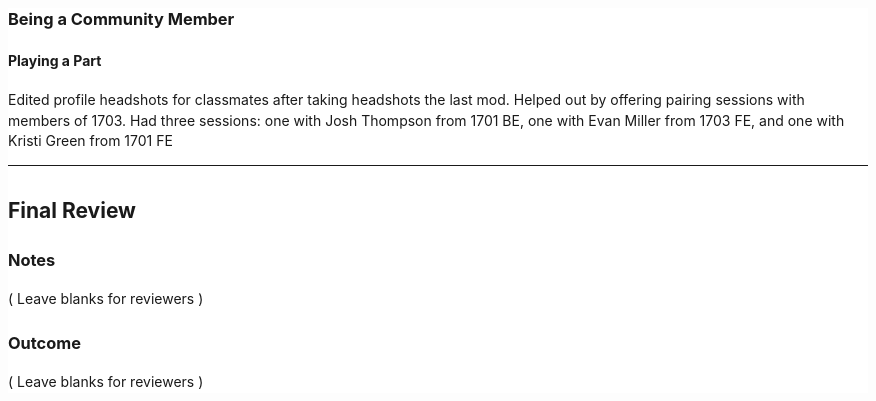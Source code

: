 

### Being a Community Member

#### Playing a Part

Edited profile headshots for classmates after taking headshots the last mod. 
Helped out by offering pairing sessions with members of 1703. Had three sessions: one with Josh Thompson from 1701 BE, one with Evan Miller from 1703 FE, and one with Kristi Green from 1701 FE

------------------

## Final Review

### Notes

( Leave blanks for reviewers )

### Outcome

( Leave blanks for reviewers )
